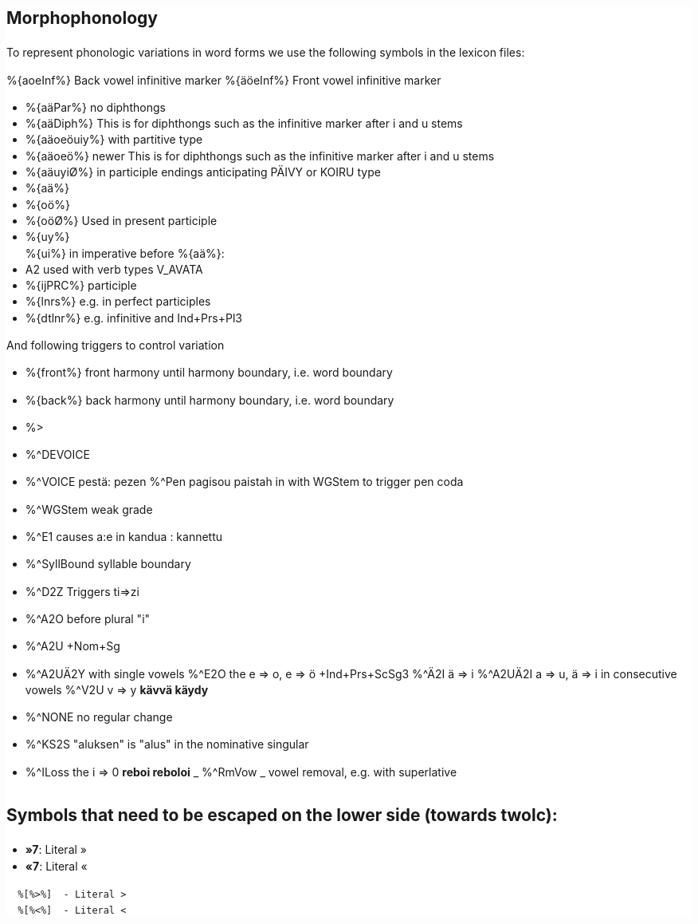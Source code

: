 ## Morphophonology
To represent phonologic variations in word forms we use the following
symbols in the lexicon files:

  %{aoeInf%}	 Back vowel infinitive marker
  %{äöeInf%}	 Front vowel infinitive marker


 *  %{aäPar%}   no diphthongs
 *  %{aäDiph%}   This is for diphthongs such as the infinitive marker after i and u stems
 *  %{aäoeöuiy%}   with partitive type
 *  %{aäoeö%}   newer This is for diphthongs such as the infinitive marker after i and u stems
 *  %{aäuyiØ%}  in participle endings anticipating PÄIVY or KOIRU type
 *  %{aä%}  
 *  %{oö%}  
 *  %{oöØ%}   Used in present participle
 *  %{uy%}  
  %{ui%}  in imperative before %{aä%}:
 *  A2        used with verb types V_AVATA
 *  %{ijPRC%}  participle
 *  %{lnrs%}   e.g. in perfect participles
 *  %{dtlnr%}  e.g. infinitive and Ind+Prs+Pl3

And following triggers to control variation 

 *  %{front%}      front harmony until harmony boundary, i.e. word boundary
 *  %{back%}	      back harmony until harmony boundary, i.e. word boundary
* %>
 *  %^DEVOICE   
 *  %^VOICE       pestä: pezen
  %^Pen        pagisou paistah in with WGStem to trigger pen coda
 *  %^WGStem      weak grade
 *  %^E1          causes a:e in kandua : kannettu
 *  %^SyllBound   syllable boundary
 *  %^D2Z        Triggers ti=>zi
 *  %^A2O         before plural "i"
 *  %^A2U         +Nom+Sg
 *  %^A2UÄ2Y     with single vowels
  %^E2O	       the e => o, e => ö +Ind+Prs+ScSg3
  %^Ä2I	       ä => i
 %^A2UÄ2I       a => u, ä => i in consecutive vowels
  %^V2U	       v => y **kävvä käydy**

 *  %^NONE        no regular change
 *  %^KS2S        "aluksen" is "alus" in the nominative singular
 *  %^ILoss       the i => 0 **reboi reboloi**
 _ %^RmVow   _ vowel removal, e.g. with superlative

## Symbols that need to be escaped on the lower side (towards twolc):
* **»7**:  Literal »
* **«7**:  Literal «
```
  %[%>%]  - Literal >
  %[%<%]  - Literal <
```
